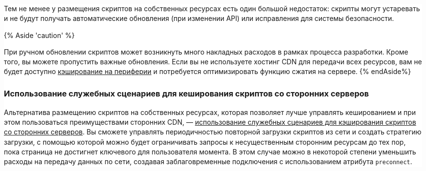 Тем не менее у размещения скриптов на собственных ресурсах есть один большой недостаток: скрипты могут устаревать и не будут получать автоматические обновления (при изменении API) или исправления для системы безопасности.

{% Aside 'caution' %}

При ручном обновлении скриптов может возникнуть много накладных расходов в рамках процесса разработки. Кроме того, вы можете пропустить важные обновления. Если вы не используете хостинг CDN для передачи всех ресурсов, вам не будет доступно [кэширование на периферии](https://www.cloudflare.com/learning/cdn/glossary/edge-server/) и потребуется оптимизировать функцию сжатия на сервере. {% endAside%}

### Использование служебных сценариев для кеширования скриптов со сторонних серверов

Альтернатива размещению скриптов на собственных ресурсах, которая позволяет лучше управлять кешированием и при этом пользоваться преимуществами сторонних CDN, — [использование служебных сценариев для кэширования скриптов со сторонних серверов](https://developers.google.com/web/tools/workbox/guides/handle-third-party-requests). Вы сможете управлять периодичностью повторной загрузки скриптов из сети и создать стратегию загрузки, с помощью которой можно будет ограничивать запросы к несущественным сторонним ресурсам до тех пор, пока страница не достигнет ключевого для пользователя момента. В этом случае можно в некоторой степени уменьшить расходы на передачу данных по сети, создавая заблаговременные подключения с использованием атрибута `preconnect`.
